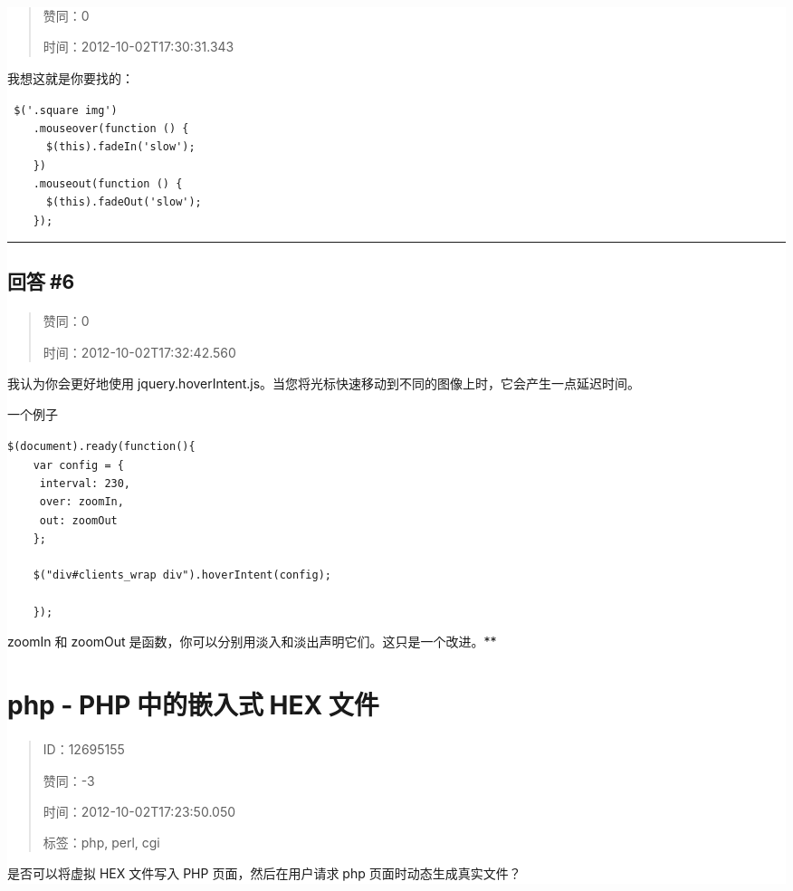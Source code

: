 > 赞同：0
> 
> 时间：2012-10-02T17:30:31.343

我想这就是你要找的：

```
 $('.square img')
    .mouseover(function () {
      $(this).fadeIn('slow');
    })
    .mouseout(function () {
      $(this).fadeOut('slow');
    }); 
```

* * *

## 回答 #6

> 赞同：0
> 
> 时间：2012-10-02T17:32:42.560

我认为你会更好地使用 jquery.hoverIntent.js。当您将光标快速移动到不同的图像上时，它会产生一点延迟时间。

一个例子

```
$(document).ready(function(){
    var config = {    
     interval: 230,
     over: zoomIn,
     out: zoomOut  
    };

    $("div#clients_wrap div").hoverIntent(config);

    }); 
```

zoomIn 和 zoomOut 是函数，你可以分别用淡入和淡出声明它们。这只是一个改进。**

# php - PHP 中的嵌入式 HEX 文件

> ID：12695155
> 
> 赞同：-3
> 
> 时间：2012-10-02T17:23:50.050
> 
> 标签：php, perl, cgi

是否可以将虚拟 HEX 文件写入 PHP 页面，然后在用户请求 php 页面时动态生成真实文件？
